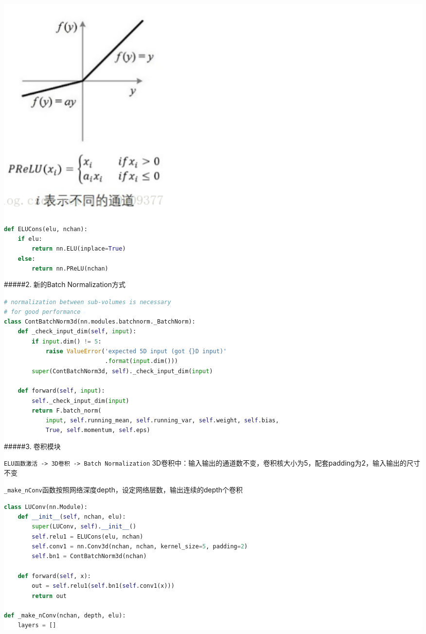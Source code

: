 <img src="图：PReLU.png" width="40%" />
</center>

``` python {.line-numbers}
def ELUCons(elu, nchan):
    if elu:
        return nn.ELU(inplace=True)
    else:
        return nn.PReLU(nchan)
```

#####2. 新的Batch Normalization方式

``` python {.line-numbers}
# normalization between sub-volumes is necessary
# for good performance
class ContBatchNorm3d(nn.modules.batchnorm._BatchNorm):
    def _check_input_dim(self, input):
        if input.dim() != 5:
            raise ValueError('expected 5D input (got {}D input)'
                             .format(input.dim()))
        super(ContBatchNorm3d, self)._check_input_dim(input)

    def forward(self, input):
        self._check_input_dim(input)
        return F.batch_norm(
            input, self.running_mean, self.running_var, self.weight, self.bias,
            True, self.momentum, self.eps)
```

#####3. 卷积模块

`ELU函数激活 -> 3D卷积 -> Batch Normalization`
3D卷积中：输入输出的通道数不变，卷积核大小为5，配套padding为2，输入输出的尺寸不变

`_make_nConv`函数按照网络深度depth，设定网络层数，输出连续的depth个卷积


``` python {.line-numbers}
class LUConv(nn.Module):
    def __init__(self, nchan, elu):
        super(LUConv, self).__init__()
        self.relu1 = ELUCons(elu, nchan)
        self.conv1 = nn.Conv3d(nchan, nchan, kernel_size=5, padding=2)
        self.bn1 = ContBatchNorm3d(nchan)

    def forward(self, x):
        out = self.relu1(self.bn1(self.conv1(x)))
        return out

def _make_nConv(nchan, depth, elu):
    layers = []
```